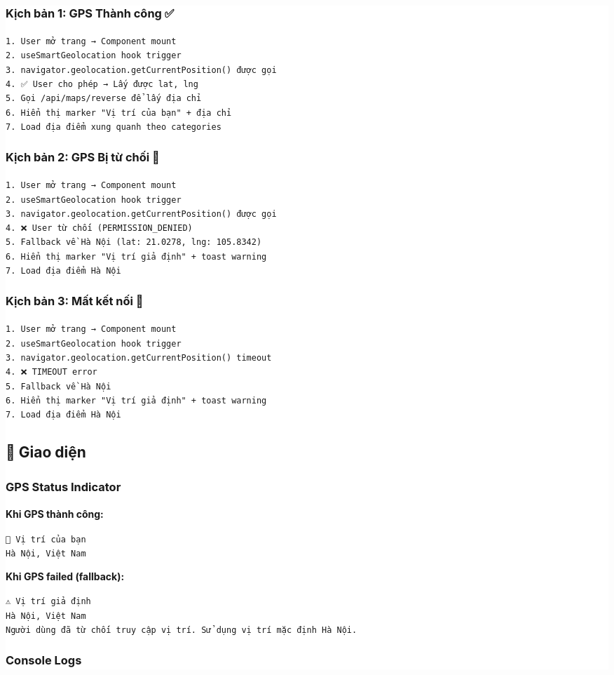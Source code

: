 ### Kịch bản 1: GPS Thành công ✅

```
1. User mở trang → Component mount
2. useSmartGeolocation hook trigger
3. navigator.geolocation.getCurrentPosition() được gọi
4. ✅ User cho phép → Lấy được lat, lng
5. Gọi /api/maps/reverse để lấy địa chỉ
6. Hiển thị marker "Vị trí của bạn" + địa chỉ
7. Load địa điểm xung quanh theo categories
```

### Kịch bản 2: GPS Bị từ chối 🚫

```
1. User mở trang → Component mount
2. useSmartGeolocation hook trigger
3. navigator.geolocation.getCurrentPosition() được gọi
4. ❌ User từ chối (PERMISSION_DENIED)
5. Fallback về Hà Nội (lat: 21.0278, lng: 105.8342)
6. Hiển thị marker "Vị trí giả định" + toast warning
7. Load địa điểm Hà Nội
```

### Kịch bản 3: Mất kết nối 📶

```
1. User mở trang → Component mount
2. useSmartGeolocation hook trigger
3. navigator.geolocation.getCurrentPosition() timeout
4. ❌ TIMEOUT error
5. Fallback về Hà Nội
6. Hiển thị marker "Vị trí giả định" + toast warning
7. Load địa điểm Hà Nội
```

## 🎨 Giao diện

### GPS Status Indicator

**Khi GPS thành công:**
```tsx
📍 Vị trí của bạn
Hà Nội, Việt Nam
```

**Khi GPS failed (fallback):**
```tsx
⚠️ Vị trí giả định
Hà Nội, Việt Nam
Người dùng đã từ chối truy cập vị trí. Sử dụng vị trí mặc định Hà Nội.
```

### Console Logs

